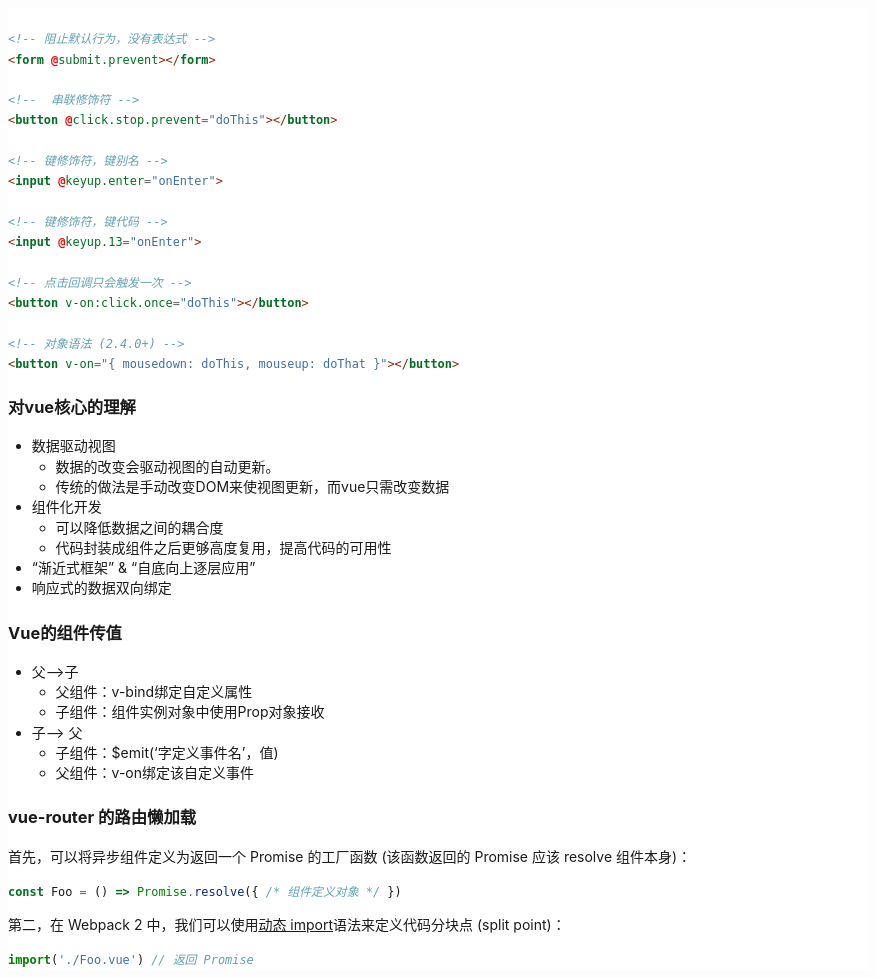 ```html
 
<!-- 阻止默认行为，没有表达式 -->
<form @submit.prevent></form>
 
<!--  串联修饰符 -->
<button @click.stop.prevent="doThis"></button>
 
<!-- 键修饰符，键别名 -->
<input @keyup.enter="onEnter">
 
<!-- 键修饰符，键代码 -->
<input @keyup.13="onEnter">
 
<!-- 点击回调只会触发一次 -->
<button v-on:click.once="doThis"></button>
 
<!-- 对象语法 (2.4.0+) -->
<button v-on="{ mousedown: doThis, mouseup: doThat }"></button>
```
### 对vue核心的理解

+ 数据驱动视图
  + 数据的改变会驱动视图的自动更新。
  + 传统的做法是手动改变DOM来使视图更新，而vue只需改变数据
+ 组件化开发
  + 可以降低数据之间的耦合度
  + 代码封装成组件之后更够高度复用，提高代码的可用性
+ “渐近式框架” & “自底向上逐层应用”
+ 响应式的数据双向绑定

### Vue的组件传值

- 父-->子
  - 父组件：v-bind绑定自定义属性
  - 子组件：组件实例对象中使用Prop对象接收
- 子--> 父	
  - 子组件：$emit(‘字定义事件名’，值)
  - 父组件：v-on绑定该自定义事件

### vue-router 的路由懒加载

首先，可以将异步组件定义为返回一个 Promise 的工厂函数 (该函数返回的 Promise 应该 resolve 组件本身)：

```js
const Foo = () => Promise.resolve({ /* 组件定义对象 */ })
```

第二，在 Webpack 2 中，我们可以使用[动态 import](https://github.com/tc39/proposal-dynamic-import)语法来定义代码分块点 (split point)：

```js
import('./Foo.vue') // 返回 Promise
```
